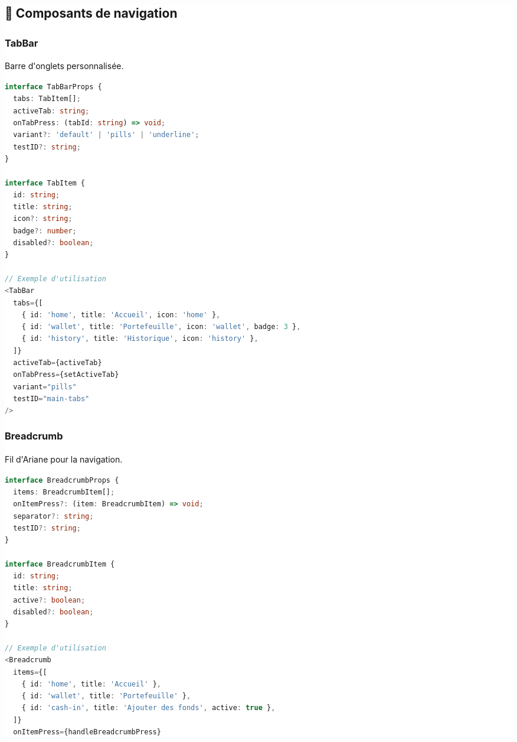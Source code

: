 ## 📱 Composants de navigation

### TabBar

Barre d'onglets personnalisée.

```typescript
interface TabBarProps {
  tabs: TabItem[];
  activeTab: string;
  onTabPress: (tabId: string) => void;
  variant?: 'default' | 'pills' | 'underline';
  testID?: string;
}

interface TabItem {
  id: string;
  title: string;
  icon?: string;
  badge?: number;
  disabled?: boolean;
}

// Exemple d'utilisation
<TabBar
  tabs={[
    { id: 'home', title: 'Accueil', icon: 'home' },
    { id: 'wallet', title: 'Portefeuille', icon: 'wallet', badge: 3 },
    { id: 'history', title: 'Historique', icon: 'history' },
  ]}
  activeTab={activeTab}
  onTabPress={setActiveTab}
  variant="pills"
  testID="main-tabs"
/>
```

### Breadcrumb

Fil d'Ariane pour la navigation.

```typescript
interface BreadcrumbProps {
  items: BreadcrumbItem[];
  onItemPress?: (item: BreadcrumbItem) => void;
  separator?: string;
  testID?: string;
}

interface BreadcrumbItem {
  id: string;
  title: string;
  active?: boolean;
  disabled?: boolean;
}

// Exemple d'utilisation
<Breadcrumb
  items={[
    { id: 'home', title: 'Accueil' },
    { id: 'wallet', title: 'Portefeuille' },
    { id: 'cash-in', title: 'Ajouter des fonds', active: true },
  ]}
  onItemPress={handleBreadcrumbPress}
```